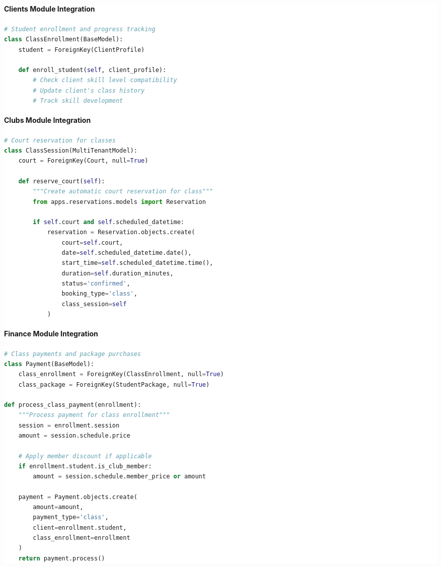 #### Clients Module Integration
```python
# Student enrollment and progress tracking
class ClassEnrollment(BaseModel):
    student = ForeignKey(ClientProfile)
    
    def enroll_student(self, client_profile):
        # Check client skill level compatibility
        # Update client's class history
        # Track skill development
```

#### Clubs Module Integration
```python
# Court reservation for classes
class ClassSession(MultiTenantModel):
    court = ForeignKey(Court, null=True)
    
    def reserve_court(self):
        """Create automatic court reservation for class"""
        from apps.reservations.models import Reservation
        
        if self.court and self.scheduled_datetime:
            reservation = Reservation.objects.create(
                court=self.court,
                date=self.scheduled_datetime.date(),
                start_time=self.scheduled_datetime.time(),
                duration=self.duration_minutes,
                status='confirmed',
                booking_type='class',
                class_session=self
            )
```

#### Finance Module Integration
```python
# Class payments and package purchases
class Payment(BaseModel):
    class_enrollment = ForeignKey(ClassEnrollment, null=True)
    class_package = ForeignKey(StudentPackage, null=True)
    
def process_class_payment(enrollment):
    """Process payment for class enrollment"""
    session = enrollment.session
    amount = session.schedule.price
    
    # Apply member discount if applicable
    if enrollment.student.is_club_member:
        amount = session.schedule.member_price or amount
    
    payment = Payment.objects.create(
        amount=amount,
        payment_type='class',
        client=enrollment.student,
        class_enrollment=enrollment
    )
    return payment.process()
```
